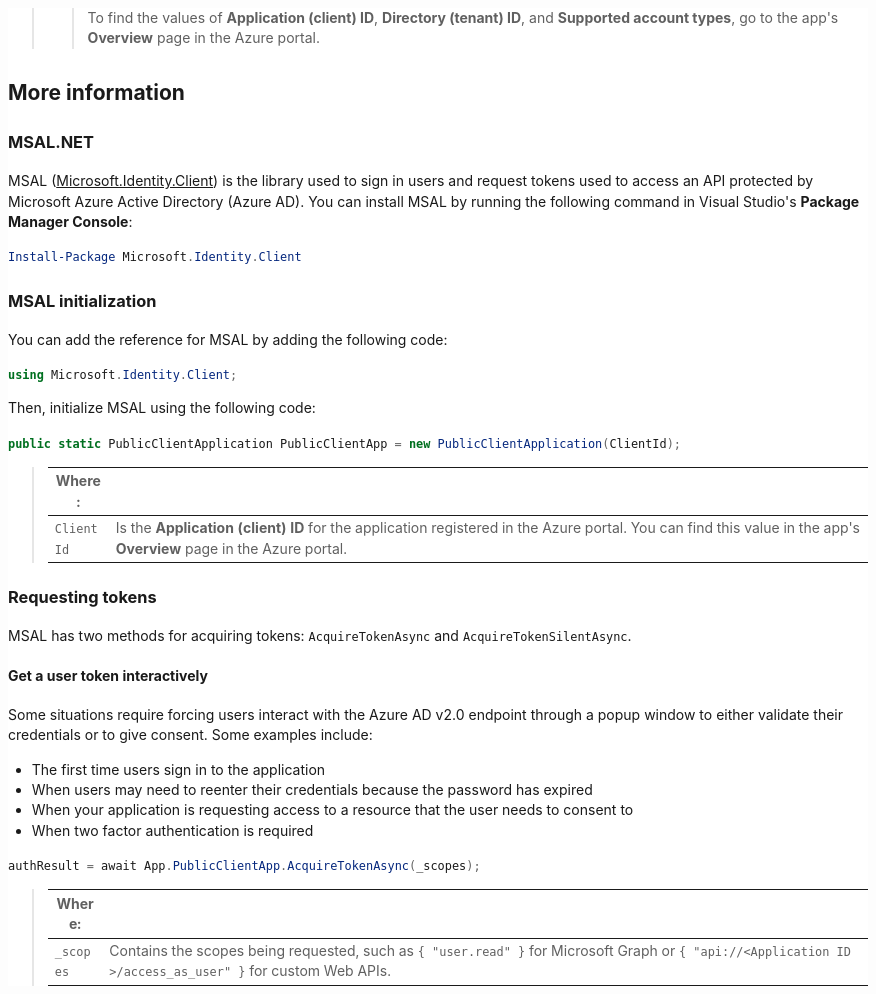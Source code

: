 > > To find the values of **Application (client) ID**, **Directory (tenant) ID**, and **Supported account types**, go to the app's **Overview** page in the Azure portal.

## More information

### MSAL.NET

MSAL ([Microsoft.Identity.Client](https://www.nuget.org/packages/Microsoft.Identity.Client)) is the library used to sign in users and request tokens used to access an API protected by Microsoft Azure Active Directory (Azure AD). You can install MSAL by running the following command in Visual Studio's **Package Manager Console**:

```powershell
Install-Package Microsoft.Identity.Client
```

### MSAL initialization

You can add the reference for MSAL by adding the following code:

```csharp
using Microsoft.Identity.Client;
```

Then, initialize MSAL using the following code:

```csharp
public static PublicClientApplication PublicClientApp = new PublicClientApplication(ClientId);
```

> |Where: ||
> |---------|---------|
> | `ClientId` | Is the **Application (client) ID** for the application registered in the Azure portal. You can find this value in the app's **Overview** page in the Azure portal. |

### Requesting tokens

MSAL has two methods for acquiring tokens: `AcquireTokenAsync` and `AcquireTokenSilentAsync`.

#### Get a user token interactively

Some situations require forcing users interact with the Azure AD v2.0 endpoint through a popup window to either validate their credentials or to give consent. Some examples include:

- The first time users sign in to the application
- When users may need to reenter their credentials because the password has expired
- When your application is requesting access to a resource that the user needs to consent to
- When two factor authentication is required

```csharp
authResult = await App.PublicClientApp.AcquireTokenAsync(_scopes);
```

> |Where:||
> |---------|---------|
> | `_scopes` | Contains the scopes being requested, such as `{ "user.read" }` for Microsoft Graph or `{ "api://<Application ID>/access_as_user" }` for custom Web APIs. |
